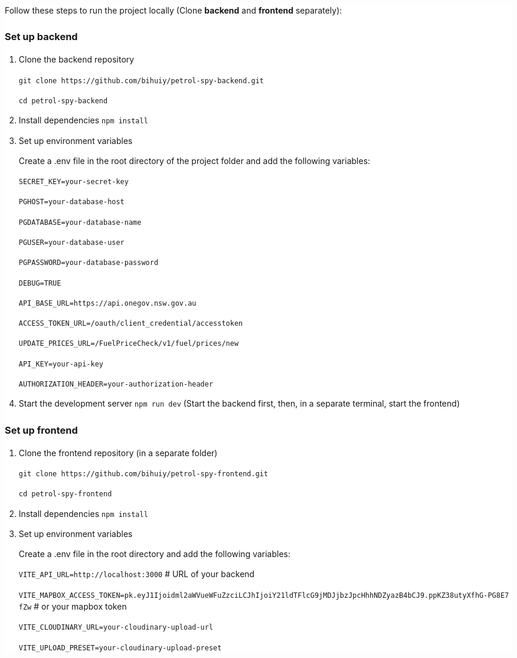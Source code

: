 Follow these steps to run the project locally (Clone **backend** and **frontend** separately):

### Set up backend

1. Clone the backend repository

   `git clone https://github.com/bihuiy/petrol-spy-backend.git`

   `cd petrol-spy-backend`

2. Install dependencies `npm install`

3. Set up environment variables

   Create a .env file in the root directory of the project folder and add the following variables:

   `SECRET_KEY=your-secret-key`

   `PGHOST=your-database-host`

   `PGDATABASE=your-database-name`

   `PGUSER=your-database-user`

   `PGPASSWORD=your-database-password`

   `DEBUG=TRUE`

   `API_BASE_URL=https://api.onegov.nsw.gov.au`

   `ACCESS_TOKEN_URL=/oauth/client_credential/accesstoken`

   `UPDATE_PRICES_URL=/FuelPriceCheck/v1/fuel/prices/new`

   `API_KEY=your-api-key`

   `AUTHORIZATION_HEADER=your-authorization-header`

4. Start the development server `npm run dev` (Start the backend first, then, in a separate terminal, start the frontend)

### Set up frontend

1. Clone the frontend repository (in a separate folder)

   `git clone https://github.com/bihuiy/petrol-spy-frontend.git`

   `cd petrol-spy-frontend`

2. Install dependencies `npm install`

3. Set up environment variables

   Create a .env file in the root directory and add the following variables:

   `VITE_API_URL=http://localhost:3000` # URL of your backend

   `VITE_MAPBOX_ACCESS_TOKEN=pk.eyJ1Ijoidml2aWVueWFuZzciLCJhIjoiY21ldTFlcG9jMDJjbzJpcHhhNDZyazB4bCJ9.ppKZ38utyXfhG-PG8E7fZw` # or your mapbox token

   `VITE_CLOUDINARY_URL=your-cloudinary-upload-url`

   `VITE_UPLOAD_PRESET=your-cloudinary-upload-preset`

